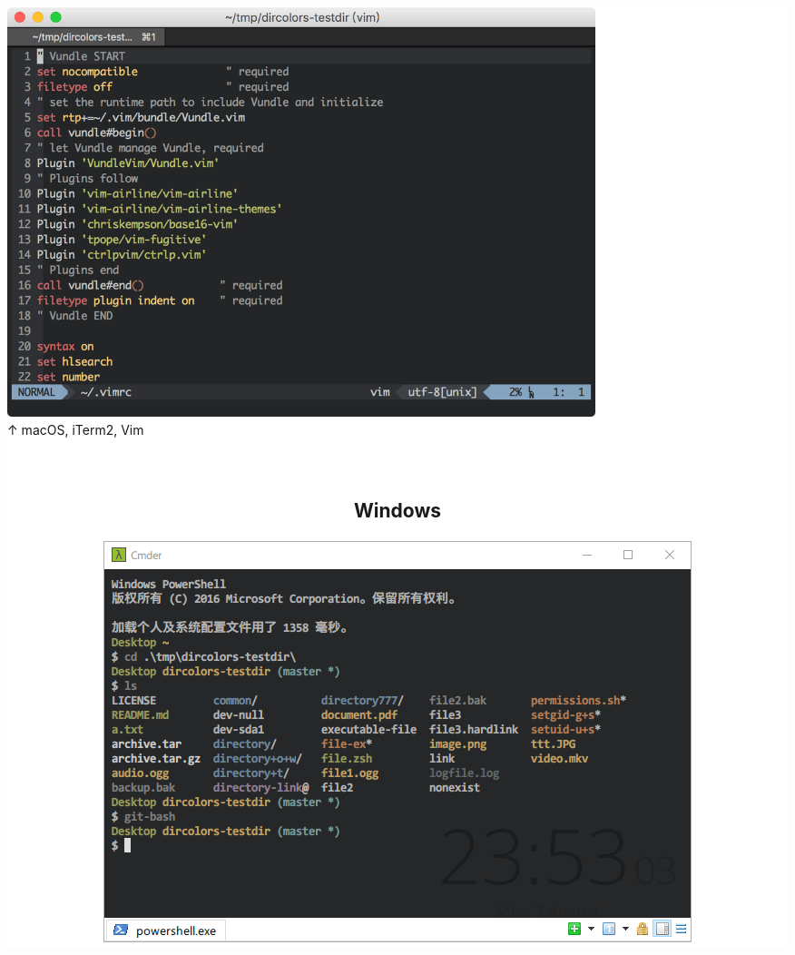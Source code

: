   <img src="macos_iterm2_vim.png" width=648>
  <br>
  ↑ macOS, iTerm2, Vim
</p>
<br>

<h2 align="center">Windows</h2>

<p align="center">
  <img src="windows_cmder_powershell.png">
  <br>
